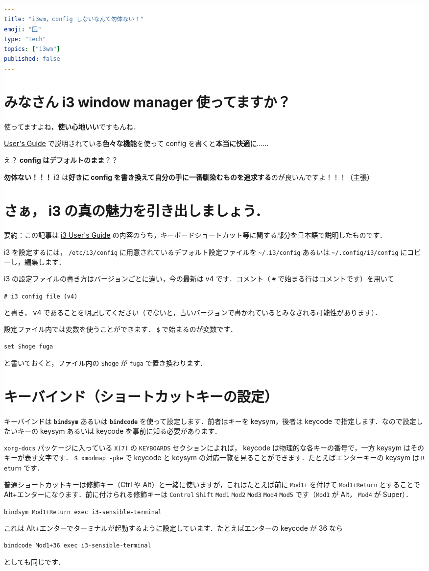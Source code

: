 ```yaml
---
title: "i3wm，config しないなんて勿体ない！"
emoji: "🪟"
type: "tech"
topics: ["i3wm"]
published: false
---
```


# みなさん i3 window manager 使ってますか？
使ってますよね，**使い心地いい**ですもんね．

[User's Guide](https://i3wm.org/docs/userguide.html) で説明されている**色々な機能**を使って config を書くと**本当に快適に**……

え？ **config はデフォルトのまま**？？

**勿体ない！！！** i3 は**好きに config を書き換えて自分の手に一番馴染むものを追求する**のが良いんですよ！！！（主張）

# さぁ， i3 の真の魅力を引き出しましょう．
要約：この記事は [i3 User's Guide](https://i3wm.org/docs/userguide.html) の内容のうち，キーボードショートカット等に関する部分を日本語で説明したものです．

i3 を設定するには， `/etc/i3/config` に用意されているデフォルト設定ファイルを `~/.i3/config` あるいは `~/.config/i3/config` にコピーし，編集します．

i3 の設定ファイルの書き方はバージョンごとに違い，今の最新は v4 です．コメント（ `#` で始まる行はコメントです）を用いて
```
# i3 config file (v4)
```
と書き， v4 であることを明記してください（でないと，古いバージョンで書かれているとみなされる可能性があります）．

設定ファイル内では変数を使うことができます． `$` で始まるのが変数です．
```
set $hoge fuga
```
と書いておくと，ファイル内の `$hoge` が `fuga` で置き換わります．

# キーバインド（ショートカットキーの設定）
キーバインドは **`bindsym`** あるいは **`bindcode`** を使って設定します．前者はキーを keysym，後者は keycode で指定します．なので設定したいキーの keysym あるいは keycode を事前に知る必要があります．

`xorg-docs` パッケージに入っている `X(7)` の `KEYBOARDS` セクションによれば， keycode は物理的な各キーの番号で，一方 keysym はそのキーが表す文字です． `$ xmodmap -pke` で keycode と keysym の対応一覧を見ることができます．たとえばエンターキーの keysym は `Return` です．

普通ショートカットキーは修飾キー（Ctrl や Alt）と一緒に使いますが，これはたとえば前に `Mod1+` を付けて `Mod1+Return` とすることで Alt+エンターになります．前に付けられる修飾キーは `Control` `Shift` `Mod1` `Mod2` `Mod3` `Mod4` `Mod5` です（`Mod1` が Alt， `Mod4` が Super）．

```
bindsym Mod1+Return exec i3-sensible-terminal
```
これは Alt+エンターでターミナルが起動するように設定しています．たとえばエンターの keycode が 36 なら
```
bindcode Mod1+36 exec i3-sensible-terminal
```
としても同じです．
